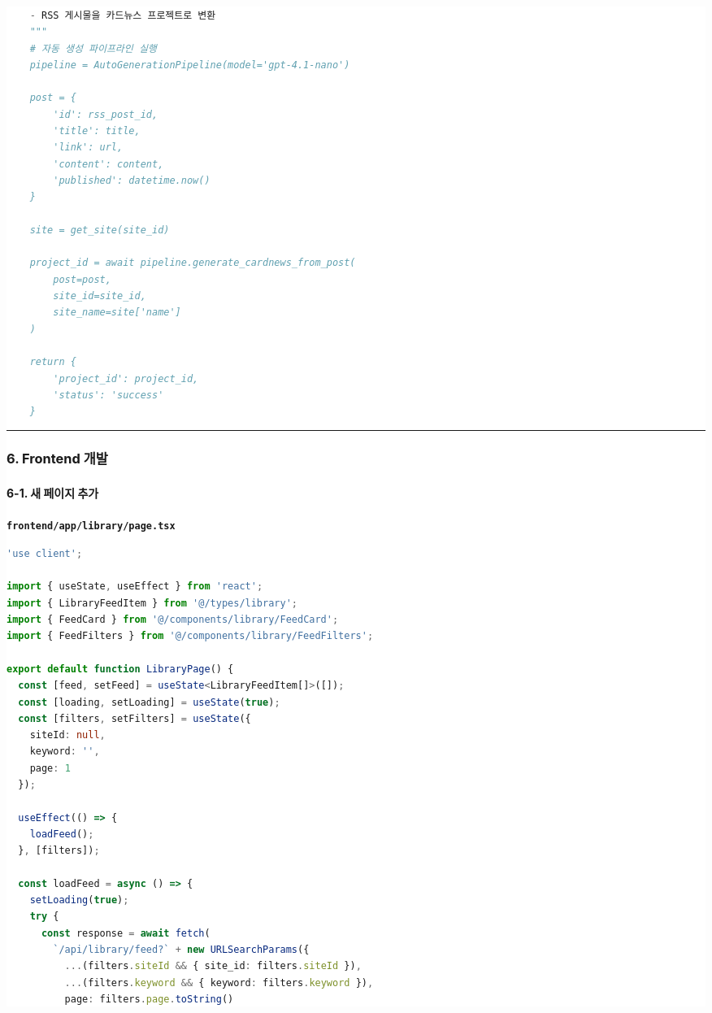 ```python
    - RSS 게시물을 카드뉴스 프로젝트로 변환
    """
    # 자동 생성 파이프라인 실행
    pipeline = AutoGenerationPipeline(model='gpt-4.1-nano')
    
    post = {
        'id': rss_post_id,
        'title': title,
        'link': url,
        'content': content,
        'published': datetime.now()
    }
    
    site = get_site(site_id)
    
    project_id = await pipeline.generate_cardnews_from_post(
        post=post,
        site_id=site_id,
        site_name=site['name']
    )
    
    return {
        'project_id': project_id,
        'status': 'success'
    }
```

---

### 6. Frontend 개발

#### 6-1. 새 페이지 추가

**`frontend/app/library/page.tsx`**

```typescript
'use client';

import { useState, useEffect } from 'react';
import { LibraryFeedItem } from '@/types/library';
import { FeedCard } from '@/components/library/FeedCard';
import { FeedFilters } from '@/components/library/FeedFilters';

export default function LibraryPage() {
  const [feed, setFeed] = useState<LibraryFeedItem[]>([]);
  const [loading, setLoading] = useState(true);
  const [filters, setFilters] = useState({
    siteId: null,
    keyword: '',
    page: 1
  });

  useEffect(() => {
    loadFeed();
  }, [filters]);

  const loadFeed = async () => {
    setLoading(true);
    try {
      const response = await fetch(
        `/api/library/feed?` + new URLSearchParams({
          ...(filters.siteId && { site_id: filters.siteId }),
          ...(filters.keyword && { keyword: filters.keyword }),
          page: filters.page.toString()
```
